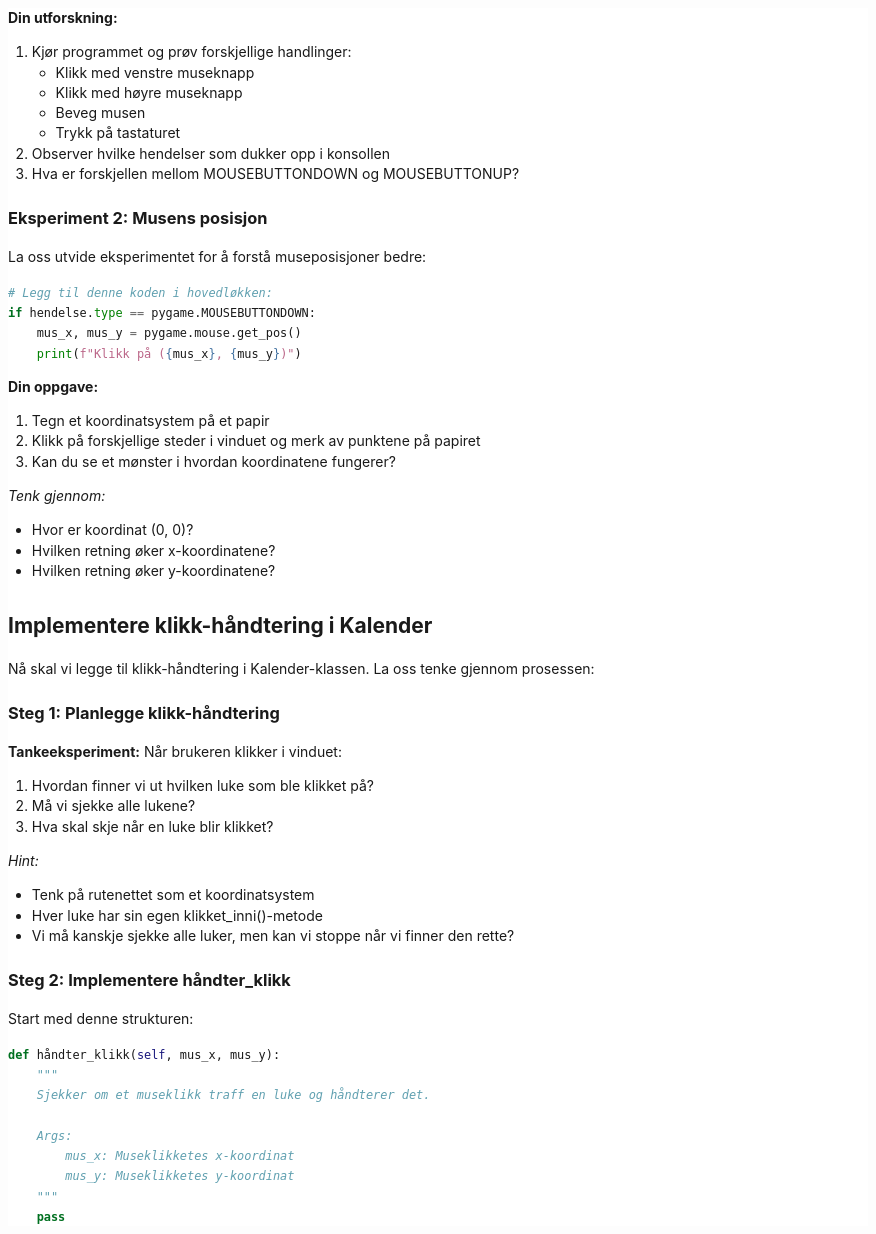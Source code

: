 **Din utforskning:**
1. Kjør programmet og prøv forskjellige handlinger:
   - Klikk med venstre museknapp
   - Klikk med høyre museknapp
   - Beveg musen
   - Trykk på tastaturet
2. Observer hvilke hendelser som dukker opp i konsollen
3. Hva er forskjellen mellom MOUSEBUTTONDOWN og MOUSEBUTTONUP?

### Eksperiment 2: Musens posisjon
La oss utvide eksperimentet for å forstå museposisjoner bedre:

```python
# Legg til denne koden i hovedløkken:
if hendelse.type == pygame.MOUSEBUTTONDOWN:
    mus_x, mus_y = pygame.mouse.get_pos()
    print(f"Klikk på ({mus_x}, {mus_y})")
```

**Din oppgave:**
1. Tegn et koordinatsystem på et papir
2. Klikk på forskjellige steder i vinduet og merk av punktene på papiret
3. Kan du se et mønster i hvordan koordinatene fungerer?

*Tenk gjennom:*
- Hvor er koordinat (0, 0)?
- Hvilken retning øker x-koordinatene?
- Hvilken retning øker y-koordinatene?

## Implementere klikk-håndtering i Kalender

Nå skal vi legge til klikk-håndtering i Kalender-klassen. La oss tenke gjennom prosessen:

### Steg 1: Planlegge klikk-håndtering

**Tankeeksperiment:**
Når brukeren klikker i vinduet:
1. Hvordan finner vi ut hvilken luke som ble klikket på?
2. Må vi sjekke alle lukene?
3. Hva skal skje når en luke blir klikket?

*Hint:*
- Tenk på rutenettet som et koordinatsystem
- Hver luke har sin egen klikket_inni()-metode
- Vi må kanskje sjekke alle luker, men kan vi stoppe når vi finner den rette?

### Steg 2: Implementere håndter_klikk

Start med denne strukturen:

```python
def håndter_klikk(self, mus_x, mus_y):
    """
    Sjekker om et museklikk traff en luke og håndterer det.
    
    Args:
        mus_x: Museklikketes x-koordinat
        mus_y: Museklikketes y-koordinat
    """
    pass
```

